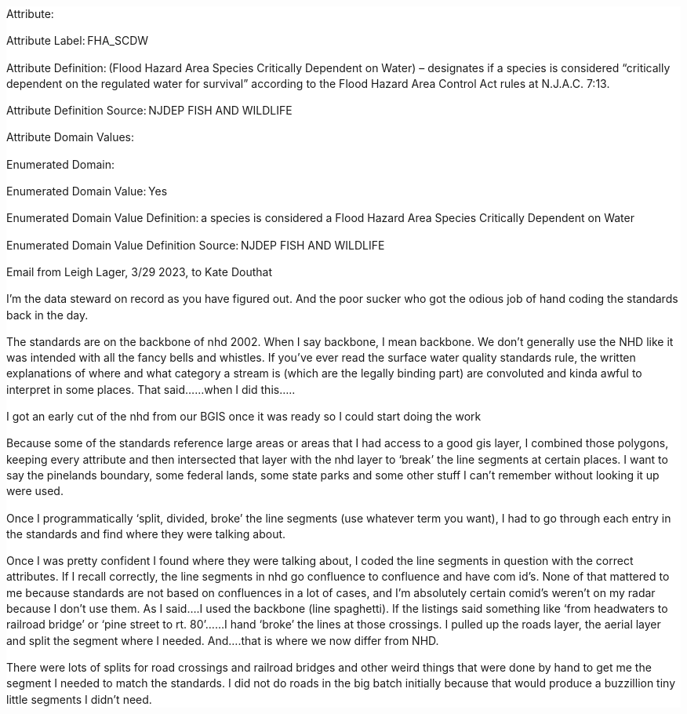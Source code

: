  

Attribute: 

Attribute Label: FHA_SCDW 

Attribute Definition: (Flood Hazard Area Species Critically Dependent on Water) – designates if a species is considered “critically dependent on the regulated water for survival” according to the Flood Hazard Area Control Act rules at N.J.A.C. 7:13. 

Attribute Definition Source: NJDEP FISH AND WILDLIFE 

Attribute Domain Values: 

Enumerated Domain: 

Enumerated Domain Value: Yes 

Enumerated Domain Value Definition: a species is considered a Flood Hazard Area Species Critically Dependent on Water 

Enumerated Domain Value Definition Source: NJDEP FISH AND WILDLIFE 

 

Email from Leigh Lager, 3/29 2023, to Kate Douthat 

 

I’m the data steward on record as you have figured out.  And the poor sucker who got the odious job of hand coding the standards back in the day. 

 The standards are on the backbone of nhd 2002.  When I say backbone, I mean backbone.  We don’t generally use the NHD like it was intended with all the fancy bells and whistles.  If you’ve ever read the surface water quality standards rule, the written explanations of where and what category a stream is (which are the legally binding part) are convoluted and kinda awful to interpret in some places.  That said……when I did this….. 

 I got an early cut of the nhd from our BGIS once it was ready so I could start doing the work 

Because some of the standards reference large areas or areas that I had access to a good gis layer, I combined those polygons, keeping every attribute and then intersected that layer with the nhd layer to ‘break’ the line segments at certain places.  I want to say the pinelands boundary, some federal lands, some state parks and some other stuff I can’t remember without looking it up were used.  

Once I programmatically ‘split, divided, broke’ the line segments (use whatever term you want), I had to go through each entry in the standards and find where they were talking about.  

Once I was pretty confident I found where they were talking about, I coded the line segments in question with the correct attributes.  If I recall correctly, the line segments in nhd go confluence to confluence and have com id’s.  None of that mattered to me because standards are not based on confluences in a lot of cases, and I’m absolutely certain comid’s weren’t on my radar because I don’t use them.  As I said….I used the backbone (line spaghetti).  If the listings said something like ‘from headwaters to railroad bridge’ or ‘pine street to rt. 80’……I hand ‘broke’ the lines at those crossings.  I pulled up the roads layer, the aerial layer and split the segment where I needed.  And….that is where we now differ from NHD.  

There were lots of splits for road crossings and railroad bridges and other weird things that were done by hand to get me the segment I needed to match the standards.  I did not do roads in the big batch initially because that would produce a buzzillion tiny little segments I didn’t need.  
